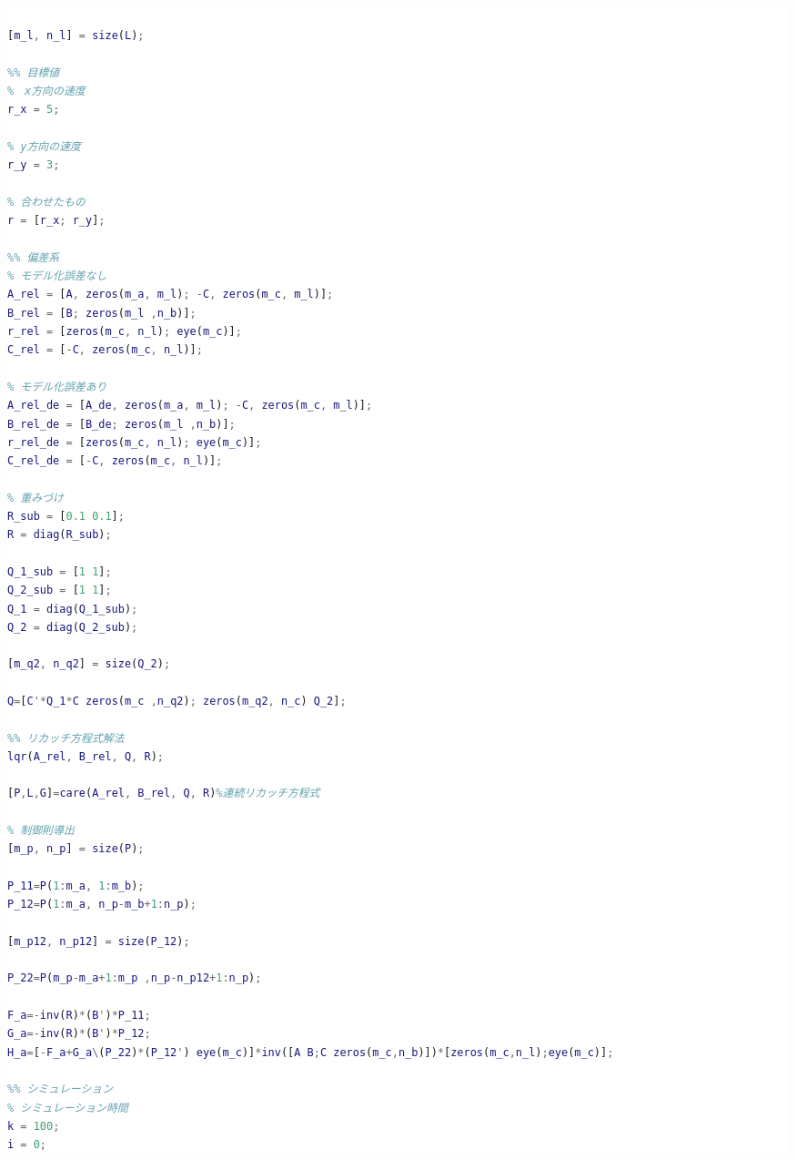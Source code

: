 ```servo.m

[m_l, n_l] = size(L);

%% 目標値
%　x方向の速度
r_x = 5;

% y方向の速度
r_y = 3;

% 合わせたもの
r = [r_x; r_y];

%% 偏差系
% モデル化誤差なし
A_rel = [A, zeros(m_a, m_l); -C, zeros(m_c, m_l)];
B_rel = [B; zeros(m_l ,n_b)];
r_rel = [zeros(m_c, n_l); eye(m_c)];
C_rel = [-C, zeros(m_c, n_l)];

% モデル化誤差あり
A_rel_de = [A_de, zeros(m_a, m_l); -C, zeros(m_c, m_l)];
B_rel_de = [B_de; zeros(m_l ,n_b)];
r_rel_de = [zeros(m_c, n_l); eye(m_c)];
C_rel_de = [-C, zeros(m_c, n_l)];

% 重みづけ
R_sub = [0.1 0.1];
R = diag(R_sub);

Q_1_sub = [1 1];
Q_2_sub = [1 1];
Q_1 = diag(Q_1_sub);
Q_2 = diag(Q_2_sub);

[m_q2, n_q2] = size(Q_2);

Q=[C'*Q_1*C zeros(m_c ,n_q2); zeros(m_q2, n_c) Q_2];

%% リカッチ方程式解法
lqr(A_rel, B_rel, Q, R);

[P,L,G]=care(A_rel, B_rel, Q, R)%連続リカッチ方程式

% 制御則導出
[m_p, n_p] = size(P);

P_11=P(1:m_a, 1:m_b);
P_12=P(1:m_a, n_p-m_b+1:n_p);

[m_p12, n_p12] = size(P_12);

P_22=P(m_p-m_a+1:m_p ,n_p-n_p12+1:n_p);

F_a=-inv(R)*(B')*P_11;
G_a=-inv(R)*(B')*P_12;
H_a=[-F_a+G_a\(P_22)*(P_12') eye(m_c)]*inv([A B;C zeros(m_c,n_b)])*[zeros(m_c,n_l);eye(m_c)];

%% シミュレーション
% シミュレーション時間
k = 100;
i = 0;

```